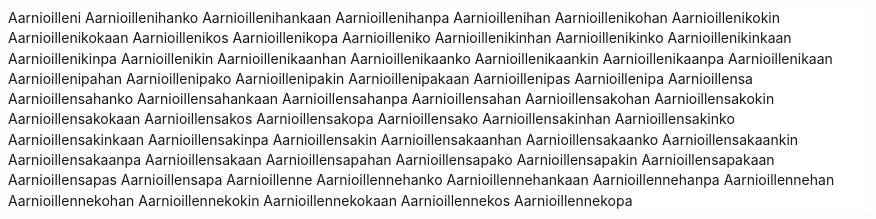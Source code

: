 Aarnioilleni
Aarnioillenihanko
Aarnioillenihankaan
Aarnioillenihanpa
Aarnioillenihan
Aarnioillenikohan
Aarnioillenikokin
Aarnioillenikokaan
Aarnioillenikos
Aarnioillenikopa
Aarnioilleniko
Aarnioillenikinhan
Aarnioillenikinko
Aarnioillenikinkaan
Aarnioillenikinpa
Aarnioillenikin
Aarnioillenikaanhan
Aarnioillenikaanko
Aarnioillenikaankin
Aarnioillenikaanpa
Aarnioillenikaan
Aarnioillenipahan
Aarnioillenipako
Aarnioillenipakin
Aarnioillenipakaan
Aarnioillenipas
Aarnioillenipa
Aarnioillensa
Aarnioillensahanko
Aarnioillensahankaan
Aarnioillensahanpa
Aarnioillensahan
Aarnioillensakohan
Aarnioillensakokin
Aarnioillensakokaan
Aarnioillensakos
Aarnioillensakopa
Aarnioillensako
Aarnioillensakinhan
Aarnioillensakinko
Aarnioillensakinkaan
Aarnioillensakinpa
Aarnioillensakin
Aarnioillensakaanhan
Aarnioillensakaanko
Aarnioillensakaankin
Aarnioillensakaanpa
Aarnioillensakaan
Aarnioillensapahan
Aarnioillensapako
Aarnioillensapakin
Aarnioillensapakaan
Aarnioillensapas
Aarnioillensapa
Aarnioillenne
Aarnioillennehanko
Aarnioillennehankaan
Aarnioillennehanpa
Aarnioillennehan
Aarnioillennekohan
Aarnioillennekokin
Aarnioillennekokaan
Aarnioillennekos
Aarnioillennekopa